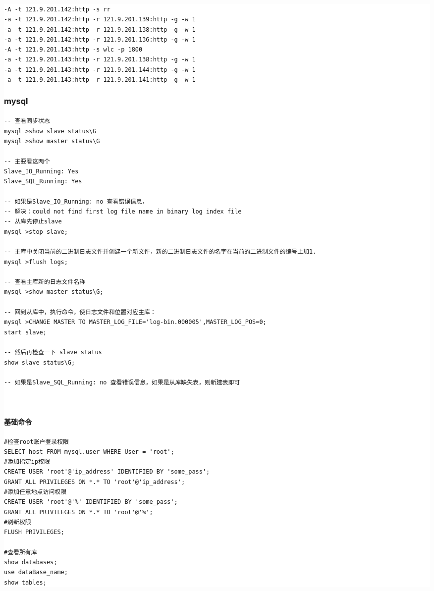 ```shell
-A -t 121.9.201.142:http -s rr
-a -t 121.9.201.142:http -r 121.9.201.139:http -g -w 1
-a -t 121.9.201.142:http -r 121.9.201.138:http -g -w 1
-a -t 121.9.201.142:http -r 121.9.201.136:http -g -w 1
-A -t 121.9.201.143:http -s wlc -p 1800
-a -t 121.9.201.143:http -r 121.9.201.138:http -g -w 1
-a -t 121.9.201.143:http -r 121.9.201.144:http -g -w 1
-a -t 121.9.201.143:http -r 121.9.201.141:http -g -w 1

```

### mysql

```mysql
-- 查看同步状态
mysql >show slave status\G
mysql >show master status\G

-- 主要看这两个
Slave_IO_Running: Yes
Slave_SQL_Running: Yes

-- 如果是Slave_IO_Running: no 查看错误信息，
-- 解决：could not find first log file name in binary log index file
-- 从库先停止slave
mysql >stop slave;

-- 主库中关闭当前的二进制日志文件并创建一个新文件，新的二进制日志文件的名字在当前的二进制文件的编号上加1.
mysql >flush logs;

-- 查看主库新的日志文件名称
mysql >show master status\G;
 
-- 回到从库中，执行命令，使日志文件和位置对应主库：
mysql >CHANGE MASTER TO MASTER_LOG_FILE='log-bin.000005',MASTER_LOG_POS=0;
start slave;

-- 然后再检查一下 slave status
show slave status\G; 

-- 如果是Slave_SQL_Running: no 查看错误信息，如果是从库缺失表，则新建表即可



```

#### 基础命令

```mysql
#检查root账户登录权限
SELECT host FROM mysql.user WHERE User = 'root';
#添加指定ip权限
CREATE USER 'root'@'ip_address' IDENTIFIED BY 'some_pass';
GRANT ALL PRIVILEGES ON *.* TO 'root'@'ip_address';
#添加任意地点访问权限
CREATE USER 'root'@'%' IDENTIFIED BY 'some_pass';
GRANT ALL PRIVILEGES ON *.* TO 'root'@'%';
#刷新权限
FLUSH PRIVILEGES;

#查看所有库
show databases;
use dataBase_name;
show tables;
```